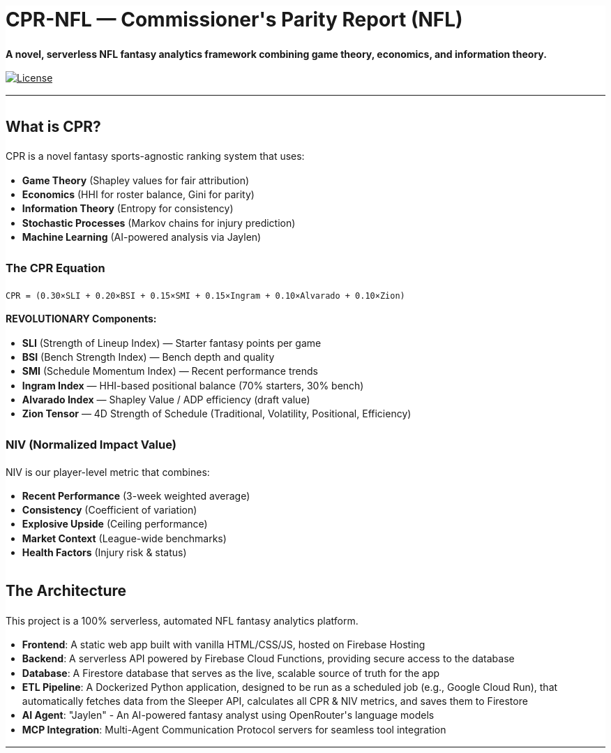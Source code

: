 # CPR-NFL — Commissioner's Parity Report (NFL)

**A novel, serverless NFL fantasy analytics framework combining game theory, economics, and information theory.**

[![License](https://img.shields.io/badge/License-Custom-blue.svg)](LICENSE)

---

## What is CPR?

CPR is a novel fantasy sports-agnostic ranking system that uses:
- **Game Theory** (Shapley values for fair attribution)
- **Economics** (HHI for roster balance, Gini for parity)
- **Information Theory** (Entropy for consistency)
- **Stochastic Processes** (Markov chains for injury prediction)
- **Machine Learning** (AI-powered analysis via Jaylen)

### The CPR Equation
```
CPR = (0.30×SLI + 0.20×BSI + 0.15×SMI + 0.15×Ingram + 0.10×Alvarado + 0.10×Zion)
```

**REVOLUTIONARY Components:**
- **SLI** (Strength of Lineup Index) — Starter fantasy points per game
- **BSI** (Bench Strength Index) — Bench depth and quality
- **SMI** (Schedule Momentum Index) — Recent performance trends
- **Ingram Index** — HHI-based positional balance (70% starters, 30% bench)
- **Alvarado Index** — Shapley Value / ADP efficiency (draft value)
- **Zion Tensor** — 4D Strength of Schedule (Traditional, Volatility, Positional, Efficiency)

### NIV (Normalized Impact Value)
NIV is our player-level metric that combines:
- **Recent Performance** (3-week weighted average)
- **Consistency** (Coefficient of variation)
- **Explosive Upside** (Ceiling performance)
- **Market Context** (League-wide benchmarks)
- **Health Factors** (Injury risk & status)

## The Architecture

This project is a 100% serverless, automated NFL fantasy analytics platform.

- **Frontend**: A static web app built with vanilla HTML/CSS/JS, hosted on Firebase Hosting
- **Backend**: A serverless API powered by Firebase Cloud Functions, providing secure access to the database
- **Database**: A Firestore database that serves as the live, scalable source of truth for the app
- **ETL Pipeline**: A Dockerized Python application, designed to be run as a scheduled job (e.g., Google Cloud Run), that automatically fetches data from the Sleeper API, calculates all CPR & NIV metrics, and saves them to Firestore
- **AI Agent**: "Jaylen" - An AI-powered fantasy analyst using OpenRouter's language models
- **MCP Integration**: Multi-Agent Communication Protocol servers for seamless tool integration

---